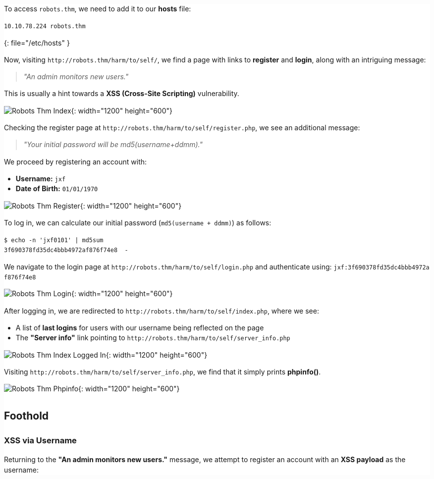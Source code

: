 To access `robots.thm`, we need to add it to our **hosts** file:

```
10.10.78.224 robots.thm
```
{: file="/etc/hosts" }

Now, visiting `http://robots.thm/harm/to/self/`, we find a page with links to **register** and **login**, along with an intriguing message:

> *"An admin monitors new users."*

This is usually a hint towards a **XSS (Cross-Site Scripting)** vulnerability.

![Robots Thm Index](robots_thm_index.webp){: width="1200" height="600"}

Checking the register page at `http://robots.thm/harm/to/self/register.php`, we see an additional message:

> *"Your initial password will be md5(username+ddmm)."*

We proceed by registering an account with:
- **Username:** `jxf`
- **Date of Birth:** `01/01/1970`

![Robots Thm Register](robots_thm_register.webp){: width="1200" height="600"}

To log in, we can calculate our initial password (`md5(username + ddmm)`) as follows:

```console
$ echo -n 'jxf0101' | md5sum
3f690378fd35dc4bbb4972af876f74e8  -
```

We navigate to the login page at `http://robots.thm/harm/to/self/login.php` and authenticate using: `jxf:3f690378fd35dc4bbb4972af876f74e8`

![Robots Thm Login](robots_thm_login.webp){: width="1200" height="600"}

After logging in, we are redirected to `http://robots.thm/harm/to/self/index.php`, where we see:

- A list of **last logins** for users with our username being reflected on the page
- The **"Server info"** link pointing to `http://robots.thm/harm/to/self/server_info.php`

![Robots Thm Index Logged In](robots_thm_index_logged_in.webp){: width="1200" height="600"}

Visiting `http://robots.thm/harm/to/self/server_info.php`, we find that it simply prints **phpinfo()**.

![Robots Thm Phpinfo](robots_thm_phpinfo.webp){: width="1200" height="600"}

## Foothold

### XSS via Username

Returning to the **"An admin monitors new users."** message, we attempt to register an account with an **XSS payload** as the username:
